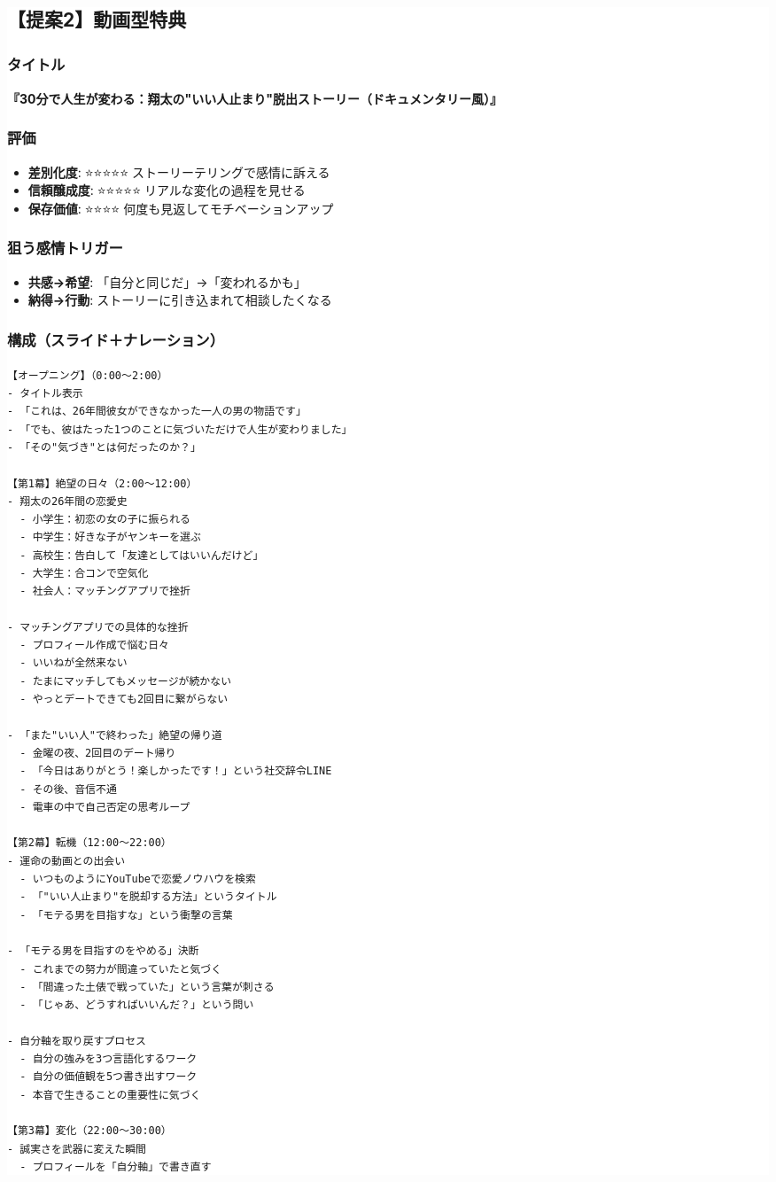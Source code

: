 
## 【提案2】動画型特典
### タイトル
**『30分で人生が変わる：翔太の"いい人止まり"脱出ストーリー（ドキュメンタリー風）』**

### 評価
- **差別化度**: ⭐⭐⭐⭐⭐ ストーリーテリングで感情に訴える
- **信頼醸成度**: ⭐⭐⭐⭐⭐ リアルな変化の過程を見せる
- **保存価値**: ⭐⭐⭐⭐ 何度も見返してモチベーションアップ

### 狙う感情トリガー
- **共感→希望**: 「自分と同じだ」→「変われるかも」
- **納得→行動**: ストーリーに引き込まれて相談したくなる

### 構成（スライド＋ナレーション）

```
【オープニング】（0:00〜2:00）
- タイトル表示
- 「これは、26年間彼女ができなかった一人の男の物語です」
- 「でも、彼はたった1つのことに気づいただけで人生が変わりました」
- 「その"気づき"とは何だったのか？」

【第1幕】絶望の日々（2:00〜12:00）
- 翔太の26年間の恋愛史
  - 小学生：初恋の女の子に振られる
  - 中学生：好きな子がヤンキーを選ぶ
  - 高校生：告白して「友達としてはいいんだけど」
  - 大学生：合コンで空気化
  - 社会人：マッチングアプリで挫折

- マッチングアプリでの具体的な挫折
  - プロフィール作成で悩む日々
  - いいねが全然来ない
  - たまにマッチしてもメッセージが続かない
  - やっとデートできても2回目に繋がらない

- 「また"いい人"で終わった」絶望の帰り道
  - 金曜の夜、2回目のデート帰り
  - 「今日はありがとう！楽しかったです！」という社交辞令LINE
  - その後、音信不通
  - 電車の中で自己否定の思考ループ

【第2幕】転機（12:00〜22:00）
- 運命の動画との出会い
  - いつものようにYouTubeで恋愛ノウハウを検索
  - 「"いい人止まり"を脱却する方法」というタイトル
  - 「モテる男を目指すな」という衝撃の言葉

- 「モテる男を目指すのをやめる」決断
  - これまでの努力が間違っていたと気づく
  - 「間違った土俵で戦っていた」という言葉が刺さる
  - 「じゃあ、どうすればいいんだ？」という問い

- 自分軸を取り戻すプロセス
  - 自分の強みを3つ言語化するワーク
  - 自分の価値観を5つ書き出すワーク
  - 本音で生きることの重要性に気づく

【第3幕】変化（22:00〜30:00）
- 誠実さを武器に変えた瞬間
  - プロフィールを「自分軸」で書き直す
```